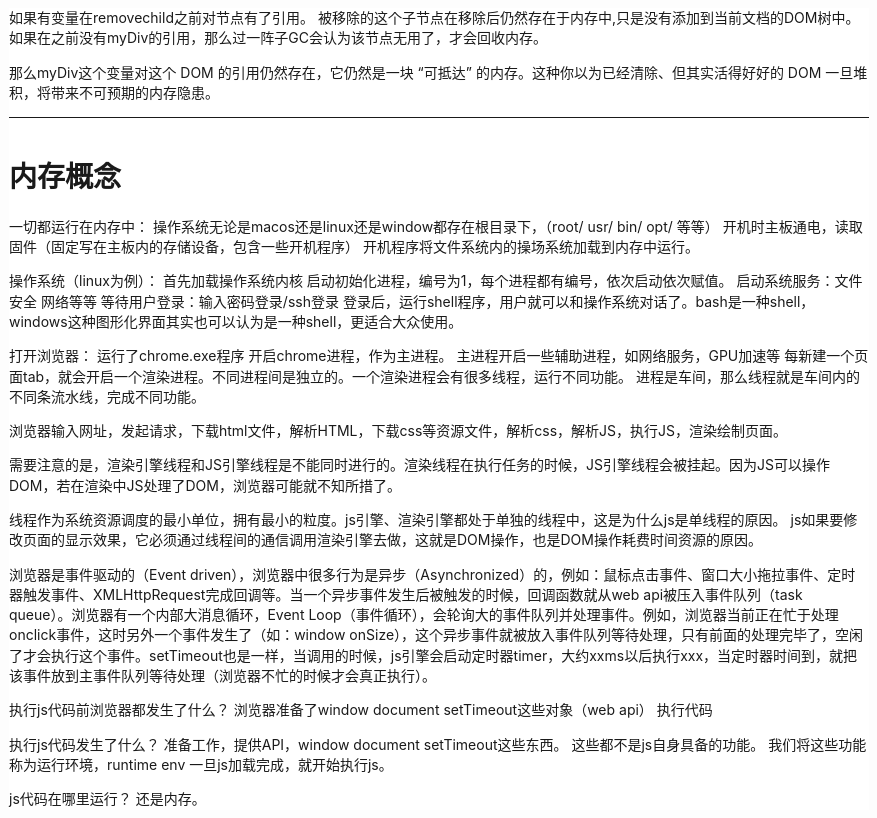 如果有变量在removechild之前对节点有了引用。
被移除的这个子节点在移除后仍然存在于内存中,只是没有添加到当前文档的DOM树中。如果在之前没有myDiv的引用，那么过一阵子GC会认为该节点无用了，才会回收内存。

那么myDiv这个变量对这个 DOM 的引用仍然存在，它仍然是一块 “可抵达” 的内存。这种你以为已经清除、但其实活得好好的 DOM 一旦堆积，将带来不可预期的内存隐患。


-------


# 内存概念
一切都运行在内存中：
操作系统无论是macos还是linux还是window都存在根目录下，（root/ usr/ bin/ opt/ 等等）
开机时主板通电，读取固件（固定写在主板内的存储设备，包含一些开机程序）
开机程序将文件系统内的操场系统加载到内存中运行。

操作系统（linux为例）：
首先加载操作系统内核
启动初始化进程，编号为1，每个进程都有编号，依次启动依次赋值。
启动系统服务：文件 安全 网络等等
等待用户登录：输入密码登录/ssh登录
登录后，运行shell程序，用户就可以和操作系统对话了。bash是一种shell，windows这种图形化界面其实也可以认为是一种shell，更适合大众使用。



打开浏览器：
运行了chrome.exe程序
开启chrome进程，作为主进程。
主进程开启一些辅助进程，如网络服务，GPU加速等
每新建一个页面tab，就会开启一个渲染进程。不同进程间是独立的。一个渲染进程会有很多线程，运行不同功能。
进程是车间，那么线程就是车间内的不同条流水线，完成不同功能。

浏览器输入网址，发起请求，下载html文件，解析HTML，下载css等资源文件，解析css，解析JS，执行JS，渲染绘制页面。

需要注意的是，渲染引擎线程和JS引擎线程是不能同时进行的。渲染线程在执行任务的时候，JS引擎线程会被挂起。因为JS可以操作DOM，若在渲染中JS处理了DOM，浏览器可能就不知所措了。

线程作为系统资源调度的最小单位，拥有最小的粒度。js引擎、渲染引擎都处于单独的线程中，这是为什么js是单线程的原因。
js如果要修改页面的显示效果，它必须通过线程间的通信调用渲染引擎去做，这就是DOM操作，也是DOM操作耗费时间资源的原因。

浏览器是事件驱动的（Event driven），浏览器中很多行为是异步（Asynchronized）的，例如：鼠标点击事件、窗口大小拖拉事件、定时器触发事件、XMLHttpRequest完成回调等。当一个异步事件发生后被触发的时候，回调函数就从web api被压入事件队列（task queue）。浏览器有一个内部大消息循环，Event Loop（事件循环），会轮询大的事件队列并处理事件。例如，浏览器当前正在忙于处理onclick事件，这时另外一个事件发生了（如：window onSize），这个异步事件就被放入事件队列等待处理，只有前面的处理完毕了，空闲了才会执行这个事件。setTimeout也是一样，当调用的时候，js引擎会启动定时器timer，大约xxms以后执行xxx，当定时器时间到，就把该事件放到主事件队列等待处理（浏览器不忙的时候才会真正执行）。


执行js代码前浏览器都发生了什么？
浏览器准备了window document setTimeout这些对象（web api）
执行代码

执行js代码发生了什么？
准备工作，提供API，window document setTimeout这些东西。
这些都不是js自身具备的功能。
我们将这些功能称为运行环境，runtime env
一旦js加载完成，就开始执行js。

js代码在哪里运行？
还是内存。
